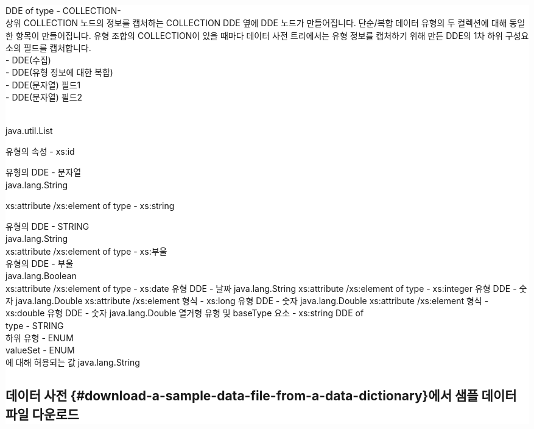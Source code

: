    <td><p>DDE of type - COLLECTION-<br /> 상위 COLLECTION 노드의 정보를 캡처하는 COLLECTION DDE 옆에 DDE 노드가 만들어집니다. 단순/복합 데이터 유형의 두 컬렉션에 대해 동일한 항목이 만들어집니다. 유형 조합의 COLLECTION이 있을 때마다 데이터 사전 트리에서는 유형 정보를 캡처하기 위해 만든 DDE의 1차 하위 구성요소의 필드를 캡처합니다.<br /> - DDE(수집)<br />  - DDE(유형 정보에 대한 복합)<br />  - DDE(문자열) 필드1<br />  - DDE(문자열) 필드2<br /> <br /> </p> </td> 
   <td>java.util.List<br /> </td> 
  </tr> 
  <tr> 
   <td><p>유형의 속성 - xs:id <br /> </p> </td> 
   <td>유형의 DDE - 문자열 <br /> </td> 
   <td>java.lang.String<br /> </td> 
  </tr> 
  <tr> 
   <td><p>xs:attribute /xs:element of type - xs:string</p> </td> 
   <td>유형의 DDE - STRING<br /> </td> 
   <td>java.lang.String<br /> </td> 
  </tr> 
  <tr> 
   <td>xs:attribute /xs:element of type - xs:부울 <br /> </td> 
   <td>유형의 DDE - 부울 <br /> </td> 
   <td>java.lang.Boolean<br /> </td> 
  </tr> 
  <tr> 
   <td>xs:attribute /xs:element of type - xs:date </td> 
   <td>유형 DDE - 날짜 </td> 
   <td>java.lang.String</td> 
  </tr> 
  <tr> 
   <td>xs:attribute /xs:element of type - xs:integer </td> 
   <td>유형 DDE - 숫자 </td> 
   <td>java.lang.Double</td> 
  </tr> 
  <tr> 
   <td>xs:attribute /xs:element 형식 - xs:long</td> 
   <td>유형 DDE - 숫자 </td> 
   <td>java.lang.Double</td> 
  </tr> 
  <tr> 
   <td>xs:attribute /xs:element 형식 - xs:double</td> 
   <td>유형 DDE - 숫자 </td> 
   <td>java.lang.Double</td> 
  </tr> 
  <tr> 
   <td>열거형 유형 및 baseType 요소 - xs:string</td> 
   <td>DDE of<br /> type - STRING<br /> 하위 유형 - ENUM<br /> valueSet - ENUM<br />에 대해 허용되는 값 </td> 
   <td>java.lang.String</td> 
  </tr> 
 </tbody> 
</table>

## 데이터 사전 {#download-a-sample-data-file-from-a-data-dictionary}에서 샘플 데이터 파일 다운로드
